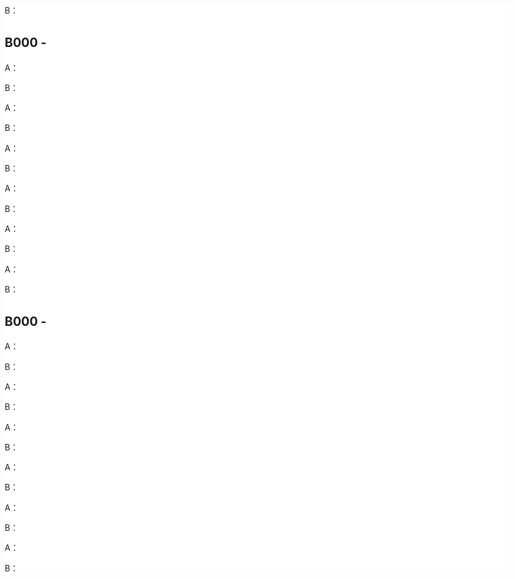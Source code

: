 B：



## B000 - 

A：

B：

A：

B：

A：

B：

A：

B：

A：

B：

A：

B：







## B000 - 

A：

B：

A：

B：

A：

B：

A：

B：

A：

B：

A：

B：




